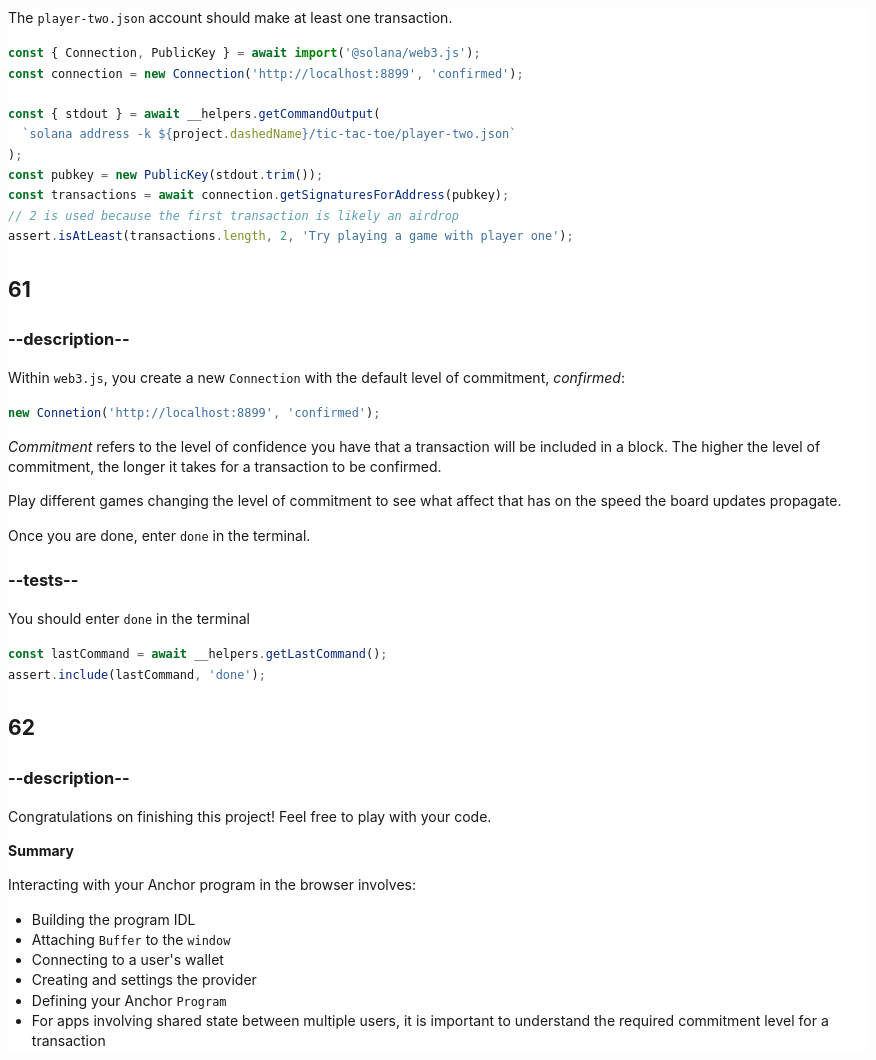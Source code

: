 The `player-two.json` account should make at least one transaction.

```js
const { Connection, PublicKey } = await import('@solana/web3.js');
const connection = new Connection('http://localhost:8899', 'confirmed');

const { stdout } = await __helpers.getCommandOutput(
  `solana address -k ${project.dashedName}/tic-tac-toe/player-two.json`
);
const pubkey = new PublicKey(stdout.trim());
const transactions = await connection.getSignaturesForAddress(pubkey);
// 2 is used because the first transaction is likely an airdrop
assert.isAtLeast(transactions.length, 2, 'Try playing a game with player one');
```

## 61

### --description--

Within `web3.js`, you create a new `Connection` with the default level of commitment, _confirmed_:

```js
new Connetion('http://localhost:8899', 'confirmed');
```

_Commitment_ refers to the level of confidence you have that a transaction will be included in a block. The higher the level of commitment, the longer it takes for a transaction to be confirmed.

Play different games changing the level of commitment to see what affect that has on the speed the board updates propagate.

Once you are done, enter `done` in the terminal.

### --tests--

You should enter `done` in the terminal

```js
const lastCommand = await __helpers.getLastCommand();
assert.include(lastCommand, 'done');
```

## 62

### --description--

Congratulations on finishing this project! Feel free to play with your code.

**Summary**

Interacting with your Anchor program in the browser involves:

- Building the program IDL
- Attaching `Buffer` to the `window`
- Connecting to a user's wallet
- Creating and settings the provider
- Defining your Anchor `Program`
- For apps involving shared state between multiple users, it is important to understand the required commitment level for a transaction
